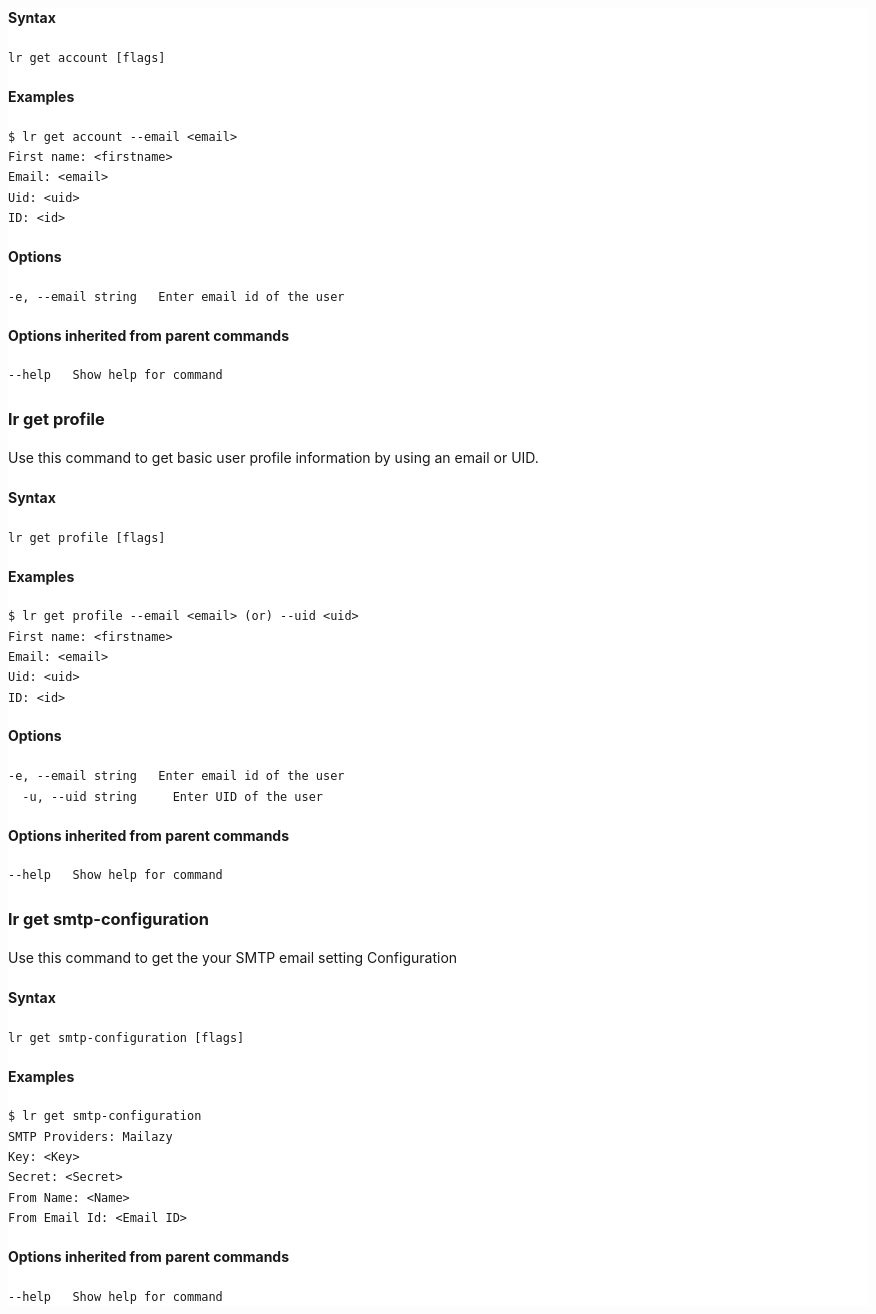 #### Syntax
```
lr get account [flags]
```
#### Examples
```
$ lr get account --email <email>
First name: <firstname>
Email: <email>
Uid: <uid>
ID: <id>
```
#### Options
```
-e, --email string   Enter email id of the user
```
#### Options inherited from parent commands
```
--help   Show help for command
```
### lr get profile
Use this command to get basic user profile information by using an email or UID.

#### Syntax
```
lr get profile [flags]
```
#### Examples
```
$ lr get profile --email <email> (or) --uid <uid>
First name: <firstname>
Email: <email>
Uid: <uid>
ID: <id>
```
#### Options
```
-e, --email string   Enter email id of the user
  -u, --uid string     Enter UID of the user
```
#### Options inherited from parent commands
```
--help   Show help for command
```
### lr get smtp-configuration
Use this command to get the your SMTP email setting Configuration

#### Syntax
```
lr get smtp-configuration [flags]
```
#### Examples
```
$ lr get smtp-configuration
SMTP Providers: Mailazy
Key: <Key>
Secret: <Secret>
From Name: <Name>
From Email Id: <Email ID>
```
#### Options inherited from parent commands
```
--help   Show help for command
```
